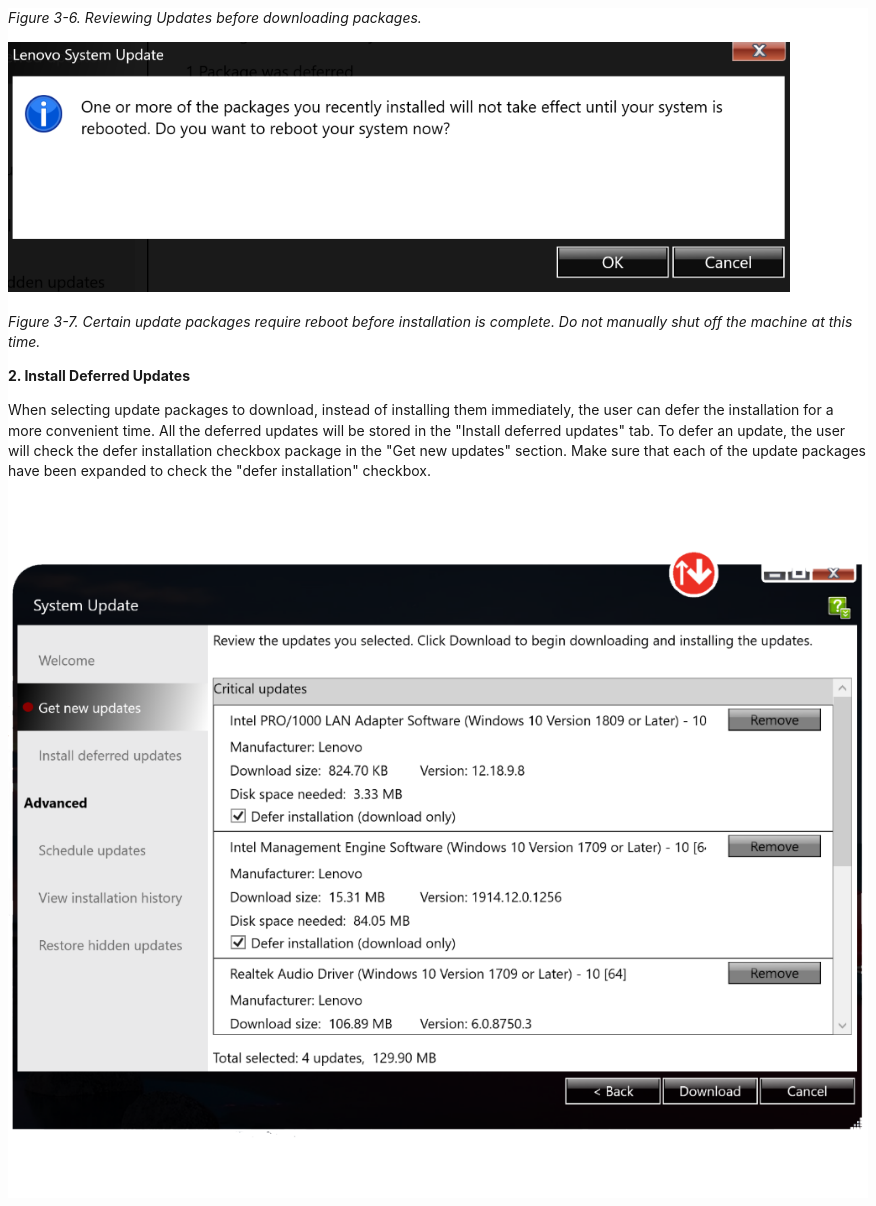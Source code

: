 _Figure 3-6. Reviewing Updates before downloading packages._

_![](../img/guides/su/img3-7.png)_

_Figure 3-7. Certain update packages require reboot before installation is complete. Do not manually shut off the machine at this time._
</div>

**2. Install Deferred Updates**

When selecting update packages to download, instead of installing them immediately, the user can defer the installation for a more convenient time. All the deferred updates will be stored in the &quot;Install deferred updates&quot; tab. To defer an update, the user will check the defer installation checkbox package in the &quot;Get new updates&quot; section. Make sure that each of the update packages have been expanded to check the &quot;defer installation&quot; checkbox.

<div style="text-align:center;padding-bottom:40px;padding-top:40px">

![](../img/guides/su/img3-8.png)

